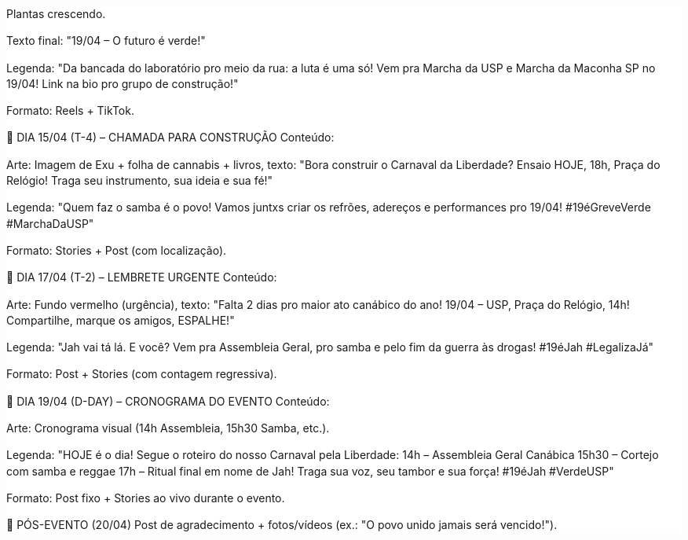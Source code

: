 Plantas crescendo.

Texto final: "19/04 – O futuro é verde!"

Legenda:
"Da bancada do laboratório pro meio da rua: a luta é uma só!
Vem pra Marcha da USP e Marcha da Maconha SP no 19/04!
Link na bio pro grupo de construção!"

Formato: Reels + TikTok.

📌 DIA 15/04 (T-4) – CHAMADA PARA CONSTRUÇÃO
Conteúdo:

Arte: Imagem de Exu + folha de cannabis + livros, texto:
"Bora construir o Carnaval da Liberdade?
Ensaio HOJE, 18h, Praça do Relógio!
Traga seu instrumento, sua ideia e sua fé!"

Legenda:
"Quem faz o samba é o povo!
Vamos juntxs criar os refrões, adereços e performances pro 19/04!
#19éGreveVerde #MarchaDaUSP"

Formato: Stories + Post (com localização).

📌 DIA 17/04 (T-2) – LEMBRETE URGENTE
Conteúdo:

Arte: Fundo vermelho (urgência), texto:
"Falta 2 dias pro maior ato canábico do ano!
19/04 – USP, Praça do Relógio, 14h!
Compartilhe, marque os amigos, ESPALHE!"

Legenda:
"Jah vai tá lá. E você?
Vem pra Assembleia Geral, pro samba e pelo fim da guerra às drogas!
#19éJah #LegalizaJá"

Formato: Post + Stories (com contagem regressiva).

📌 DIA 19/04 (D-DAY) – CRONOGRAMA DO EVENTO
Conteúdo:

Arte: Cronograma visual (14h Assembleia, 15h30 Samba, etc.).

Legenda:
"HOJE é o dia! Segue o roteiro do nosso Carnaval pela Liberdade:
14h – Assembleia Geral Canábica
15h30 – Cortejo com samba e reggae
17h – Ritual final em nome de Jah!
Traga sua voz, seu tambor e sua força!
#19éJah #VerdeUSP"

Formato: Post fixo + Stories ao vivo durante o evento.

🎯 PÓS-EVENTO (20/04)
Post de agradecimento + fotos/vídeos (ex.: "O povo unido jamais será vencido!").
